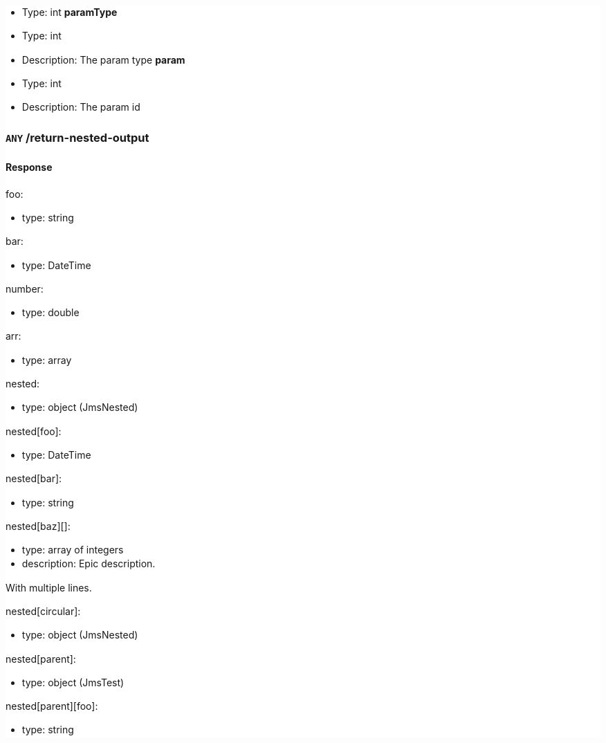  - Type: int
**paramType**

  - Type: int
  - Description: The param type
**param**

  - Type: int
  - Description: The param id


### `ANY` /return-nested-output ###


#### Response ####

foo:

  * type: string

bar:

  * type: DateTime

number:

  * type: double

arr:

  * type: array

nested:

  * type: object (JmsNested)

nested[foo]:

  * type: DateTime

nested[bar]:

  * type: string

nested[baz][]:

  * type: array of integers
  * description: Epic description.

With multiple lines.

nested[circular]:

  * type: object (JmsNested)

nested[parent]:

  * type: object (JmsTest)

nested[parent][foo]:

  * type: string

